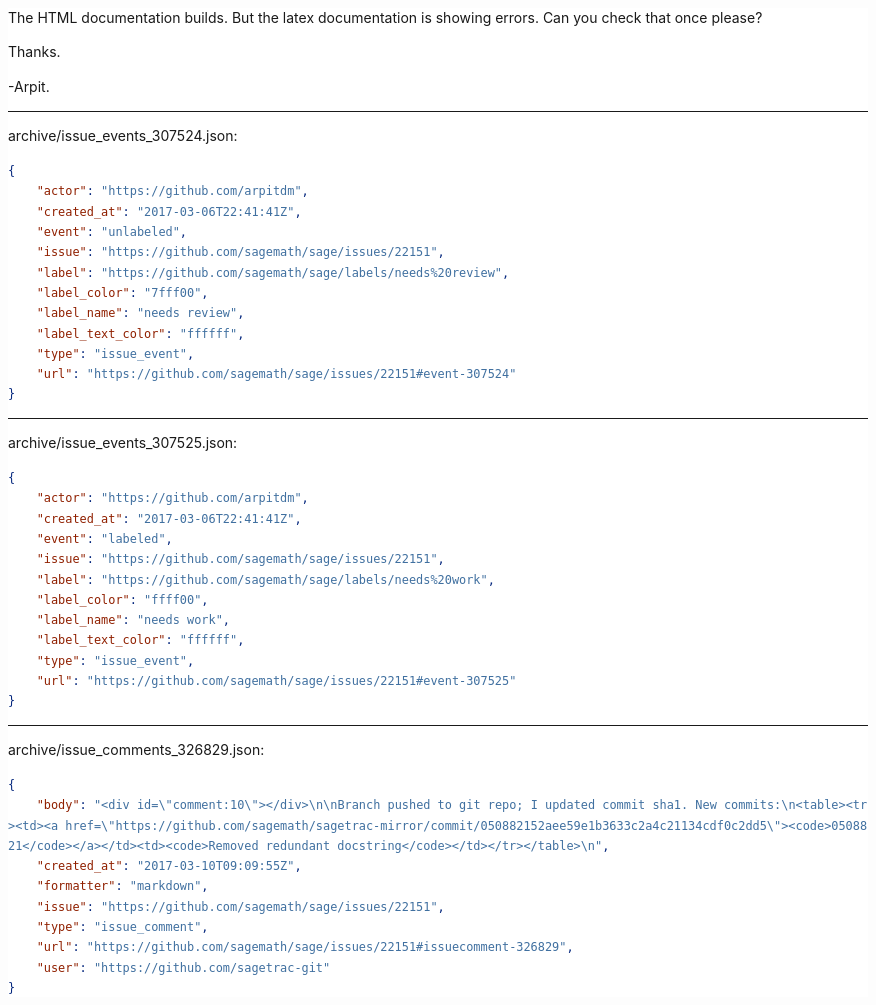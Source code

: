 
The HTML documentation builds. But the latex documentation is showing errors. Can you check that once please?

Thanks.

-Arpit.



---

archive/issue_events_307524.json:
```json
{
    "actor": "https://github.com/arpitdm",
    "created_at": "2017-03-06T22:41:41Z",
    "event": "unlabeled",
    "issue": "https://github.com/sagemath/sage/issues/22151",
    "label": "https://github.com/sagemath/sage/labels/needs%20review",
    "label_color": "7fff00",
    "label_name": "needs review",
    "label_text_color": "ffffff",
    "type": "issue_event",
    "url": "https://github.com/sagemath/sage/issues/22151#event-307524"
}
```



---

archive/issue_events_307525.json:
```json
{
    "actor": "https://github.com/arpitdm",
    "created_at": "2017-03-06T22:41:41Z",
    "event": "labeled",
    "issue": "https://github.com/sagemath/sage/issues/22151",
    "label": "https://github.com/sagemath/sage/labels/needs%20work",
    "label_color": "ffff00",
    "label_name": "needs work",
    "label_text_color": "ffffff",
    "type": "issue_event",
    "url": "https://github.com/sagemath/sage/issues/22151#event-307525"
}
```



---

archive/issue_comments_326829.json:
```json
{
    "body": "<div id=\"comment:10\"></div>\n\nBranch pushed to git repo; I updated commit sha1. New commits:\n<table><tr><td><a href=\"https://github.com/sagemath/sagetrac-mirror/commit/050882152aee59e1b3633c2a4c21134cdf0c2dd5\"><code>0508821</code></a></td><td><code>Removed redundant docstring</code></td></tr></table>\n",
    "created_at": "2017-03-10T09:09:55Z",
    "formatter": "markdown",
    "issue": "https://github.com/sagemath/sage/issues/22151",
    "type": "issue_comment",
    "url": "https://github.com/sagemath/sage/issues/22151#issuecomment-326829",
    "user": "https://github.com/sagetrac-git"
}
```
